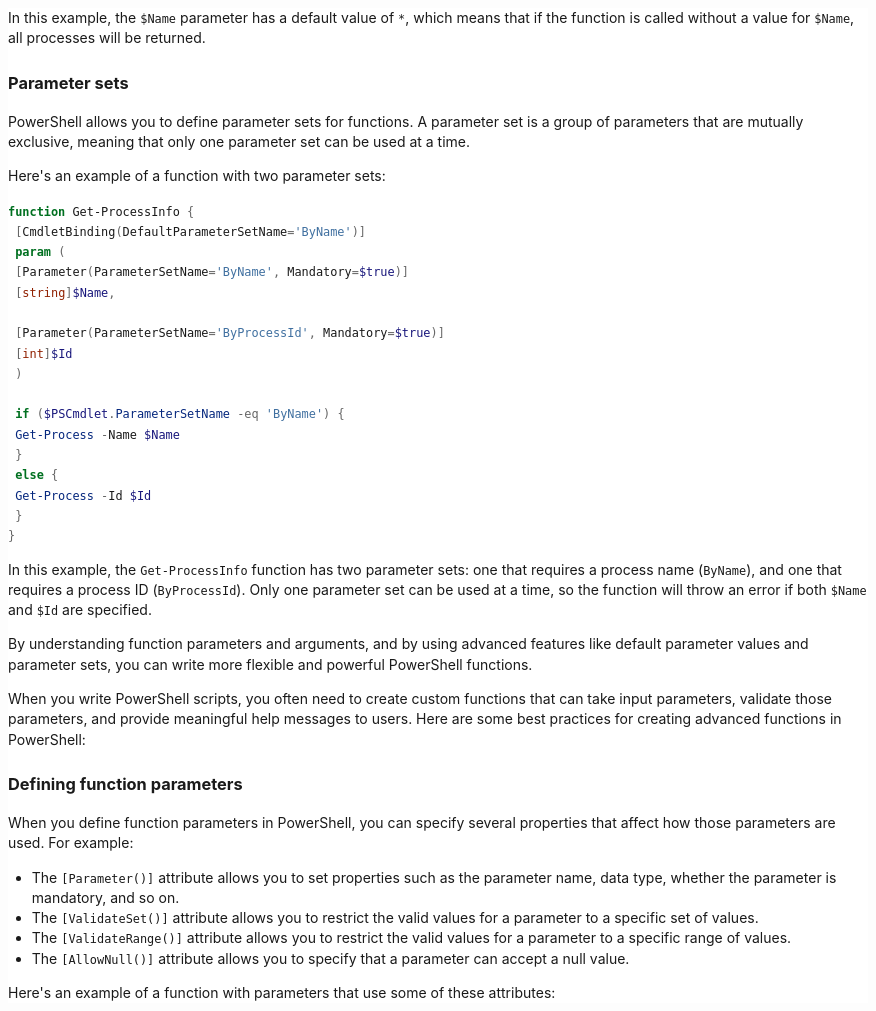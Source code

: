 In this example, the `$Name` parameter has a default value of `*`, which means that if the function is called without a value for `$Name`, all processes will be returned.

### Parameter sets

PowerShell allows you to define parameter sets for functions. A parameter set is a group of parameters that are mutually exclusive, meaning that only one parameter set can be used at a time.

Here's an example of a function with two parameter sets:

```powershell
function Get-ProcessInfo {
 [CmdletBinding(DefaultParameterSetName='ByName')]
 param (
 [Parameter(ParameterSetName='ByName', Mandatory=$true)]
 [string]$Name,

 [Parameter(ParameterSetName='ByProcessId', Mandatory=$true)]
 [int]$Id
 )
 
 if ($PSCmdlet.ParameterSetName -eq 'ByName') {
 Get-Process -Name $Name
 }
 else {
 Get-Process -Id $Id
 }
}
```

In this example, the `Get-ProcessInfo` function has two parameter sets: one that requires a process name (`ByName`), and one that requires a process ID (`ByProcessId`). Only one parameter set can be used at a time, so the function will throw an error if both `$Name` and `$Id` are specified.

By understanding function parameters and arguments, and by using advanced features like default parameter values and parameter sets, you can write more flexible and powerful PowerShell functions.

When you write PowerShell scripts, you often need to create custom functions that can take input parameters, validate those parameters, and provide meaningful help messages to users. Here are some best practices for creating advanced functions in PowerShell:

### Defining function parameters

When you define function parameters in PowerShell, you can specify several properties that affect how those parameters are used. For example:

* The `[Parameter()]` attribute allows you to set properties such as the parameter name, data type, whether the parameter is mandatory, and so on.
* The `[ValidateSet()]` attribute allows you to restrict the valid values for a parameter to a specific set of values.
* The `[ValidateRange()]` attribute allows you to restrict the valid values for a parameter to a specific range of values.
* The `[AllowNull()]` attribute allows you to specify that a parameter can accept a null value.

Here's an example of a function with parameters that use some of these attributes:

